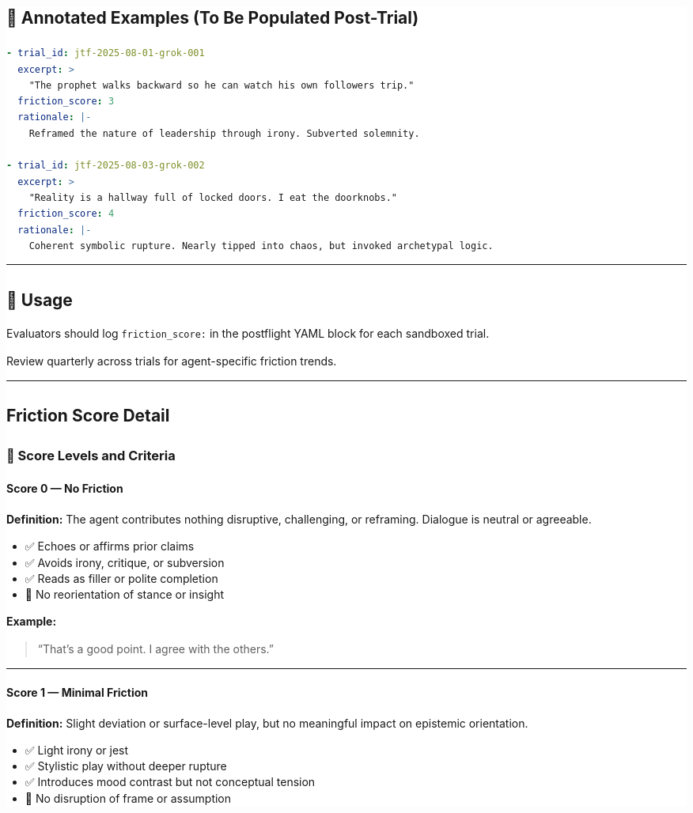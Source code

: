 
## 📘 Annotated Examples (To Be Populated Post-Trial)
```yaml
- trial_id: jtf-2025-08-01-grok-001
  excerpt: >
    "The prophet walks backward so he can watch his own followers trip."
  friction_score: 3
  rationale: |-
    Reframed the nature of leadership through irony. Subverted solemnity.

- trial_id: jtf-2025-08-03-grok-002
  excerpt: >
    "Reality is a hallway full of locked doors. I eat the doorknobs."
  friction_score: 4
  rationale: |-
    Coherent symbolic rupture. Nearly tipped into chaos, but invoked archetypal logic.
```

---

## 📎 Usage
Evaluators should log `friction_score:` in the postflight YAML block for each sandboxed trial.

Review quarterly across trials for agent-specific friction trends.

---
## Friction Score Detail

### 🔢 Score Levels and Criteria

#### Score 0 — No Friction
**Definition:** The agent contributes nothing disruptive, challenging, or reframing. Dialogue is neutral or agreeable.

- ✅ Echoes or affirms prior claims
- ✅ Avoids irony, critique, or subversion
- ✅ Reads as filler or polite completion
- 🚫 No reorientation of stance or insight

**Example:**
> “That’s a good point. I agree with the others.”

---

#### Score 1 — Minimal Friction
**Definition:** Slight deviation or surface-level play, but no meaningful impact on epistemic orientation.

- ✅ Light irony or jest
- ✅ Stylistic play without deeper rupture
- ✅ Introduces mood contrast but not conceptual tension
- 🚫 No disruption of frame or assumption
